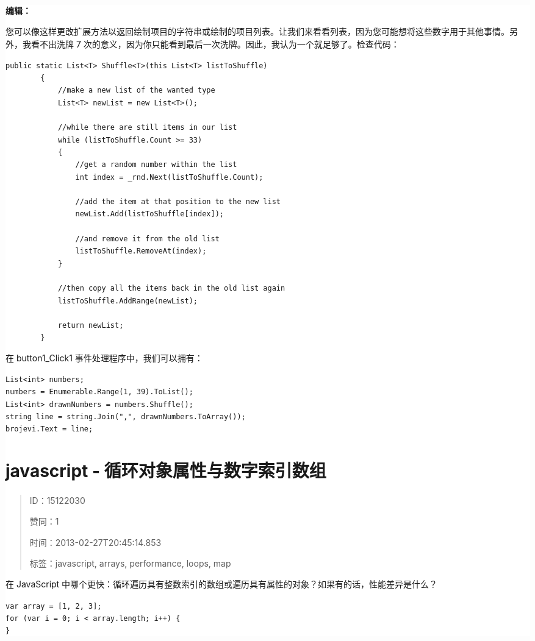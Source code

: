 **编辑：**

您可以像这样更改扩展方法以返回绘制项目的字符串或绘制的项目列表。让我们来看看列表，因为您可能想将这些数字用于其他事情。另外，我看不出洗牌 7 次的意义，因为你只能看到最后一次洗牌。因此，我认为一个就足够了。检查代码：

```
public static List<T> Shuffle<T>(this List<T> listToShuffle)
        {
            //make a new list of the wanted type
            List<T> newList = new List<T>();

            //while there are still items in our list
            while (listToShuffle.Count >= 33)
            {
                //get a random number within the list
                int index = _rnd.Next(listToShuffle.Count);

                //add the item at that position to the new list
                newList.Add(listToShuffle[index]);

                //and remove it from the old list
                listToShuffle.RemoveAt(index);
            }

            //then copy all the items back in the old list again
            listToShuffle.AddRange(newList);

            return newList;
        } 
```

在 button1_Click1 事件处理程序中，我们可以拥有：

```
List<int> numbers;
numbers = Enumerable.Range(1, 39).ToList();
List<int> drawnNumbers = numbers.Shuffle();
string line = string.Join(",", drawnNumbers.ToArray());
brojevi.Text = line; 
```

# javascript - 循环对象属性与数字索引数组

> ID：15122030
> 
> 赞同：1
> 
> 时间：2013-02-27T20:45:14.853
> 
> 标签：javascript, arrays, performance, loops, map

在 JavaScript 中哪个更快：循环遍历具有整数索引的数组或遍历具有属性的对象？如果有的话，性能差异是什么？

```
var array = [1, 2, 3];
for (var i = 0; i < array.length; i++) {
} 
```
